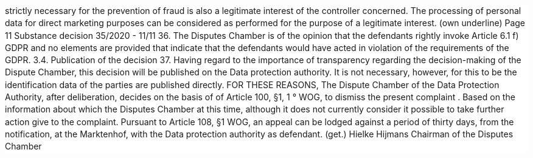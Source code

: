strictly necessary for the prevention of fraud is also a legitimate interest of the controller concerned.
The processing of personal data for direct marketing purposes can be considered as performed for the purpose of
a legitimate interest. (own underline)
Page 11
Substance decision 35/2020 - 11/11
36. The Disputes Chamber is of the opinion that the defendants rightly invoke Article 6.1 f)
GDPR and no elements are provided that indicate that the defendants would
have acted in violation of the requirements of the GDPR.
3.4. Publication of the decision
37. Having regard to the importance of transparency regarding the decision-making of the
Dispute Chamber, this decision will be published on the
Data protection authority. It is not necessary, however, for this to be the identification data
of the parties are published directly.
FOR THESE REASONS,
The Dispute Chamber of the Data Protection Authority, after deliberation, decides on the basis of
of Article 100, §1, 1 ° WOG, to dismiss the present complaint . Based on the information about which
the Disputes Chamber at this time, although it does not currently consider it possible to take further action
give to the complaint.
Pursuant to Article 108, §1 WOG, an appeal can be lodged against
a period of thirty days, from the notification, at the Marktenhof, with the
Data protection authority as defendant.
(get.) Hielke Hijmans
Chairman of the Disputes Chamber
